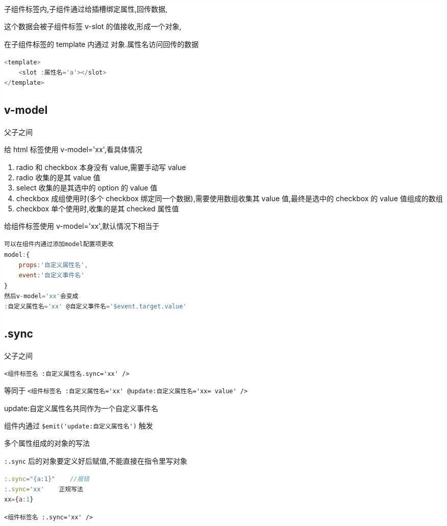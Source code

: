 子组件标签内,子组件通过给插槽绑定属性,回传数据,

这个数据会被子组件标签 v-slot 的值接收,形成一个对象,

在子组件标签的 template 内通过 对象.属性名访问回传的数据

```javascript
<template>
    <slot :属性名='a'></slot>
</template>
```

## v-model

父子之间

给 html 标签使用 v-model='xx',看具体情况

1. radio 和 checkbox 本身没有 value,需要手动写 value
2. radio 收集的是其 value 值
3. select 收集的是其选中的 option 的 value 值
4. checkbox 成组使用时(多个 checkbox 绑定同一个数据),需要使用数组收集其 value 值,最终是选中的 checkbox 的 value 值组成的数组
5. checkbox 单个使用时,收集的是其 checked 属性值

给组件标签使用 v-model='xx',默认情况下相当于

```javascript
可以在组件内通过添加model配置项更改
model:{
    props:'自定义属性名',
    event:'自定义事件名'
}
然后v-model='xx'会变成
:自定义属性名='xx' @自定义事件名='$event.target.value'
```

## .sync

父子之间

`<组件标签名 :自定义属性名.sync='xx' />`

等同于 `<组件标签名 :自定义属性名='xx' @update:自定义属性名='xx= value' />`

update:自定义属性名共同作为一个自定义事件名

组件内通过 `$emit('update:自定义属性名')` 触发

多个属性组成的对象的写法

`:.sync` 后的对象要定义好后赋值,不能直接在指令里写对象

```javascript
:.sync="{a:1}"    //报错
:.sync='xx'    正规写法
xx={a:1}
```

`<组件标签名 :.sync='xx' />`
